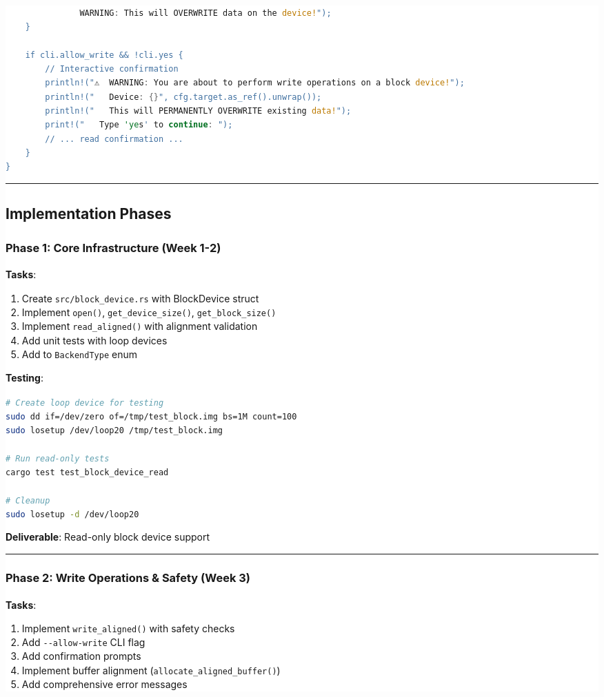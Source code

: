 ```rust
               WARNING: This will OVERWRITE data on the device!");
    }
    
    if cli.allow_write && !cli.yes {
        // Interactive confirmation
        println!("⚠️  WARNING: You are about to perform write operations on a block device!");
        println!("   Device: {}", cfg.target.as_ref().unwrap());
        println!("   This will PERMANENTLY OVERWRITE existing data!");
        print!("   Type 'yes' to continue: ");
        // ... read confirmation ...
    }
}
```

---

## Implementation Phases

### Phase 1: Core Infrastructure (Week 1-2)

**Tasks**:
1. Create `src/block_device.rs` with BlockDevice struct
2. Implement `open()`, `get_device_size()`, `get_block_size()`
3. Implement `read_aligned()` with alignment validation
4. Add unit tests with loop devices
5. Add to `BackendType` enum

**Testing**:
```bash
# Create loop device for testing
sudo dd if=/dev/zero of=/tmp/test_block.img bs=1M count=100
sudo losetup /dev/loop20 /tmp/test_block.img

# Run read-only tests
cargo test test_block_device_read

# Cleanup
sudo losetup -d /dev/loop20
```

**Deliverable**: Read-only block device support

---

### Phase 2: Write Operations & Safety (Week 3)

**Tasks**:
1. Implement `write_aligned()` with safety checks
2. Add `--allow-write` CLI flag
3. Add confirmation prompts
4. Implement buffer alignment (`allocate_aligned_buffer()`)
5. Add comprehensive error messages

